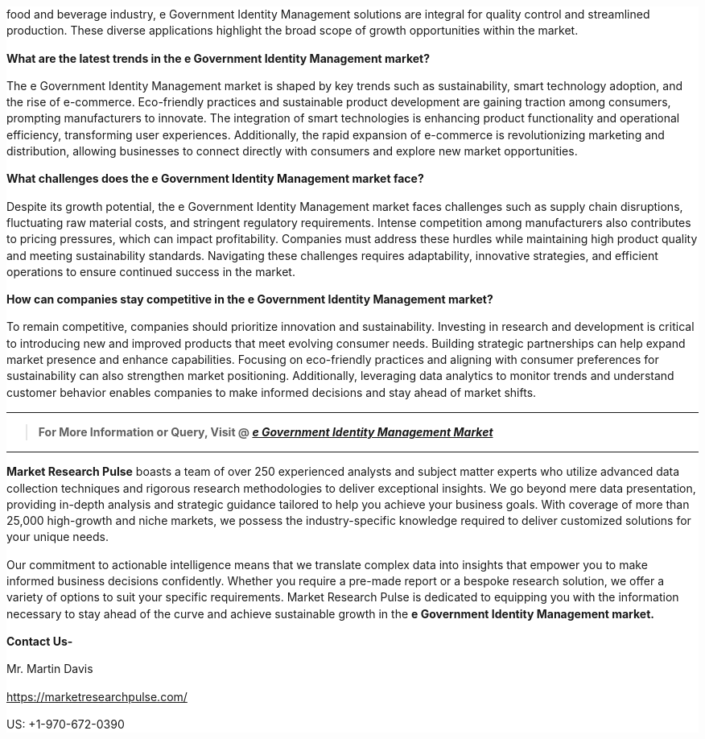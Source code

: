 food and beverage industry, e Government Identity Management solutions are integral for quality control and streamlined production. These diverse applications highlight the broad scope of growth opportunities within the market.</p><p><strong>What are the latest trends in the e Government Identity Management market?</strong></p><p>The e Government Identity Management market is shaped by key trends such as sustainability, smart technology adoption, and the rise of e-commerce. Eco-friendly practices and sustainable product development are gaining traction among consumers, prompting manufacturers to innovate. The integration of smart technologies is enhancing product functionality and operational efficiency, transforming user experiences. Additionally, the rapid expansion of e-commerce is revolutionizing marketing and distribution, allowing businesses to connect directly with consumers and explore new market opportunities.</p><p><strong>What challenges does the e Government Identity Management market face?</strong></p><p>Despite its growth potential, the e Government Identity Management market faces challenges such as supply chain disruptions, fluctuating raw material costs, and stringent regulatory requirements. Intense competition among manufacturers also contributes to pricing pressures, which can impact profitability. Companies must address these hurdles while maintaining high product quality and meeting sustainability standards. Navigating these challenges requires adaptability, innovative strategies, and efficient operations to ensure continued success in the market.</p><p><strong>How can companies stay competitive in the e Government Identity Management market?</strong></p><p>To remain competitive, companies should prioritize innovation and sustainability. Investing in research and development is critical to introducing new and improved products that meet evolving consumer needs. Building strategic partnerships can help expand market presence and enhance capabilities. Focusing on eco-friendly practices and aligning with consumer preferences for sustainability can also strengthen market positioning. Additionally, leveraging data analytics to monitor trends and understand customer behavior enables companies to make informed decisions and stay ahead of market shifts.</p><hr /><blockquote><p><strong>For More Information or Query, Visit @&nbsp;<em><a href="https://marketresearchpulse.com/report/87978/e-government-identity-management-market?utm_source=Linkedin&utm_medium=0115">e Government Identity Management Market</a></em></strong></p></blockquote><hr /><p><strong>Market Research Pulse</strong> boasts a team of over 250 experienced analysts and subject matter experts who utilize advanced data collection techniques and rigorous research methodologies to deliver exceptional insights. We go beyond mere data presentation, providing in-depth analysis and strategic guidance tailored to help you achieve your business goals. With coverage of more than 25,000 high-growth and niche markets, we possess the industry-specific knowledge required to deliver customized solutions for your unique needs.</p><p>Our commitment to actionable intelligence means that we translate complex data into insights that empower you to make informed business decisions confidently. Whether you require a pre-made report or a bespoke research solution, we offer a variety of options to suit your specific requirements. Market Research Pulse is dedicated to equipping you with the information necessary to stay ahead of the curve and achieve sustainable growth in the <strong>e Government Identity Management market.</strong></p><p><strong>Contact Us-</strong></p><p>Mr. Martin Davis</p><p>https://marketresearchpulse.com/</p><p>US: +1-970-672-0390</p>
